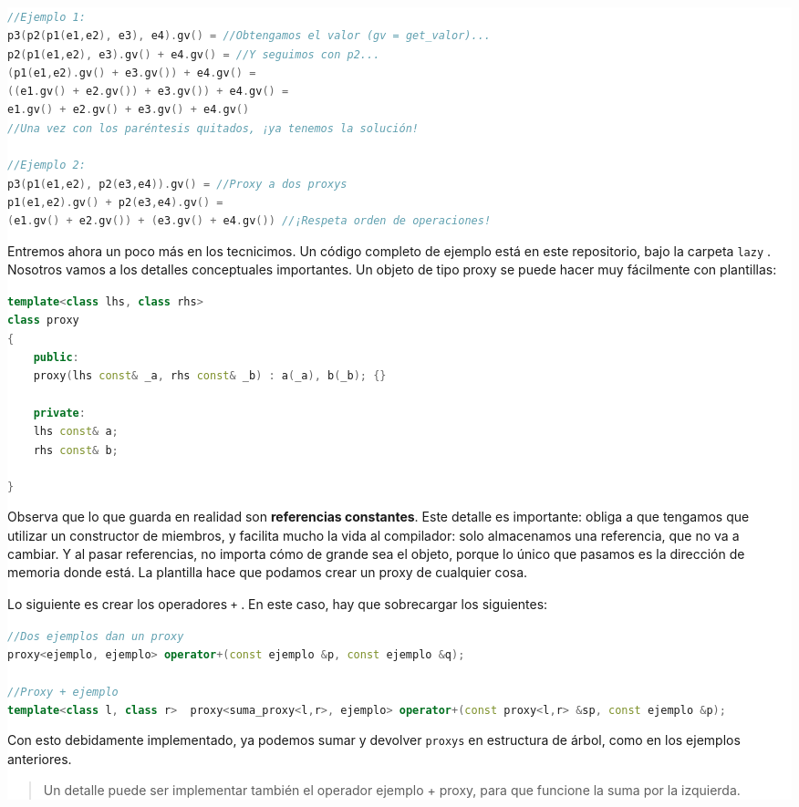 ```c++
//Ejemplo 1:
p3(p2(p1(e1,e2), e3), e4).gv() = //Obtengamos el valor (gv = get_valor)...
p2(p1(e1,e2), e3).gv() + e4.gv() = //Y seguimos con p2...
(p1(e1,e2).gv() + e3.gv()) + e4.gv() = 
((e1.gv() + e2.gv()) + e3.gv()) + e4.gv() =
e1.gv() + e2.gv() + e3.gv() + e4.gv()
//Una vez con los paréntesis quitados, ¡ya tenemos la solución!

//Ejemplo 2:
p3(p1(e1,e2), p2(e3,e4)).gv() = //Proxy a dos proxys
p1(e1,e2).gv() + p2(e3,e4).gv() =
(e1.gv() + e2.gv()) + (e3.gv() + e4.gv()) //¡Respeta orden de operaciones!
```

Entremos ahora un poco más en los tecnicimos. Un código completo de ejemplo está en este repositorio, bajo la carpeta `lazy` . Nosotros vamos a los detalles conceptuales importantes.
Un objeto de tipo proxy se puede hacer muy fácilmente con plantillas:

```c++
template<class lhs, class rhs>
class proxy
{
	public:
	proxy(lhs const& _a, rhs const& _b) : a(_a), b(_b); {}
	
	private:
	lhs const& a;
	rhs const& b;
	
}
```

Observa que lo que guarda en realidad son **referencias constantes**. Este detalle es importante: obliga a que tengamos que utilizar un constructor de miembros, y facilita mucho la vida al compilador: solo almacenamos una referencia, que no va a cambiar. Y al pasar referencias, no importa cómo de grande sea el objeto, porque lo único que pasamos es la dirección de memoria donde está.  La plantilla hace que podamos crear un proxy de cualquier cosa.

Lo siguiente es crear los operadores `+` . En este caso, hay que sobrecargar los siguientes: 

```c++
//Dos ejemplos dan un proxy
proxy<ejemplo, ejemplo> operator+(const ejemplo &p, const ejemplo &q);

//Proxy + ejemplo
template<class l, class r>  proxy<suma_proxy<l,r>, ejemplo> operator+(const proxy<l,r> &sp, const ejemplo &p);
```

Con esto debidamente implementado, ya podemos sumar y devolver `proxys`  en estructura de árbol, como en los ejemplos anteriores. 

> Un detalle puede ser implementar también el operador ejemplo + proxy, para que funcione la suma por la izquierda. 
